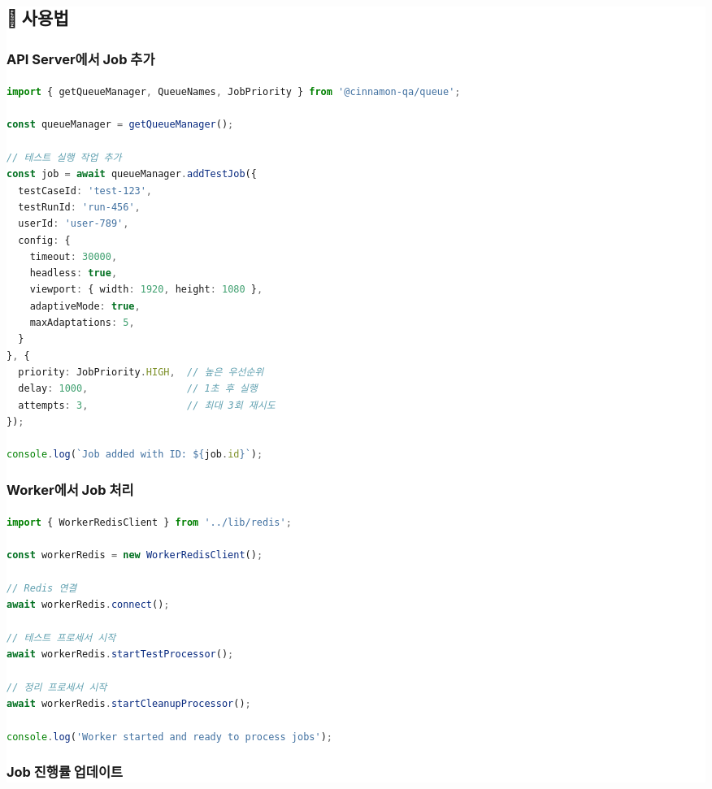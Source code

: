 
## 🚀 사용법

### API Server에서 Job 추가

```typescript
import { getQueueManager, QueueNames, JobPriority } from '@cinnamon-qa/queue';

const queueManager = getQueueManager();

// 테스트 실행 작업 추가
const job = await queueManager.addTestJob({
  testCaseId: 'test-123',
  testRunId: 'run-456',
  userId: 'user-789',
  config: {
    timeout: 30000,
    headless: true,
    viewport: { width: 1920, height: 1080 },
    adaptiveMode: true,
    maxAdaptations: 5,
  }
}, {
  priority: JobPriority.HIGH,  // 높은 우선순위
  delay: 1000,                 // 1초 후 실행
  attempts: 3,                 // 최대 3회 재시도
});

console.log(`Job added with ID: ${job.id}`);
```

### Worker에서 Job 처리

```typescript
import { WorkerRedisClient } from '../lib/redis';

const workerRedis = new WorkerRedisClient();

// Redis 연결
await workerRedis.connect();

// 테스트 프로세서 시작
await workerRedis.startTestProcessor();

// 정리 프로세서 시작  
await workerRedis.startCleanupProcessor();

console.log('Worker started and ready to process jobs');
```

### Job 진행률 업데이트
